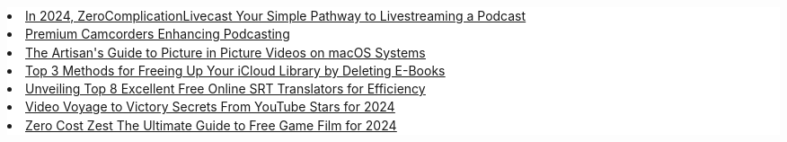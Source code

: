 <li><a href="https://fox-access.techidaily.com/in-2024-zerocomplicationlivecast-your-simple-pathway-to-livestreaming-a-podcast/"><u>In 2024, ZeroComplicationLivecast  Your Simple Pathway to Livestreaming a Podcast</u></a></li>
<li><a href="https://fox-access.techidaily.com/premium-camcorders-enhancing-podcasting/"><u>Premium Camcorders Enhancing Podcasting</u></a></li>
<li><a href="https://fox-access.techidaily.com/the-artisans-guide-to-picture-in-picture-videos-on-macos-systems/"><u>The Artisan's Guide to Picture in Picture Videos on macOS Systems</u></a></li>
<li><a href="https://os-tips.techidaily.com/top-3-methods-for-freeing-up-your-icloud-library-by-deleting-e-books/"><u>Top 3 Methods for Freeing Up Your iCloud Library by Deleting E-Books</u></a></li>
<li><a href="https://extra-information.techidaily.com/unveiling-top-8-excellent-free-online-srt-translators-for-efficiency/"><u>Unveiling Top 8 Excellent Free Online SRT Translators for Efficiency</u></a></li>
<li><a href="https://facebook-record-videos.techidaily.com/video-voyage-to-victory-secrets-from-youtube-stars-for-2024/"><u>Video Voyage to Victory  Secrets From YouTube Stars for 2024</u></a></li>
<li><a href="https://fox-access.techidaily.com/zero-cost-zest-the-ultimate-guide-to-free-game-film-for-2024/"><u>Zero Cost Zest  The Ultimate Guide to Free Game Film for 2024</u></a></li>
</ul></div>
